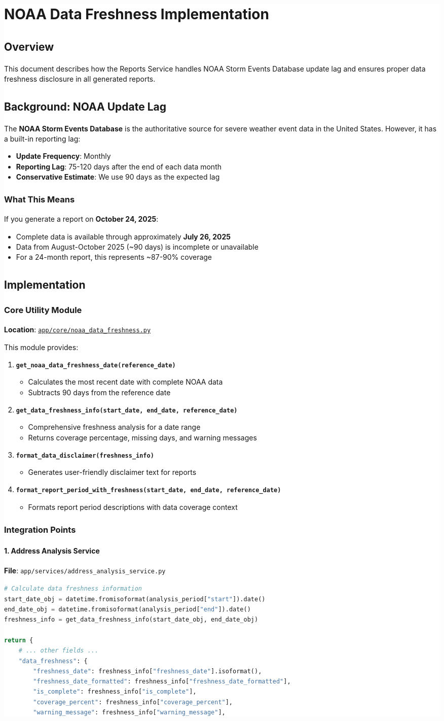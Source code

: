 # NOAA Data Freshness Implementation

## Overview

This document describes how the Reports Service handles NOAA Storm Events Database update lag and ensures proper data freshness disclosure in all generated reports.

## Background: NOAA Update Lag

The **NOAA Storm Events Database** is the authoritative source for severe weather event data in the United States. However, it has a built-in reporting lag:

- **Update Frequency**: Monthly
- **Reporting Lag**: 75-120 days after the end of each data month
- **Conservative Estimate**: We use 90 days as the expected lag

### What This Means

If you generate a report on **October 24, 2025**:
- Complete data is available through approximately **July 26, 2025**
- Data from August-October 2025 (~90 days) is incomplete or unavailable
- For a 24-month report, this represents ~87-90% coverage

## Implementation

### Core Utility Module

**Location**: [`app/core/noaa_data_freshness.py`](app/core/noaa_data_freshness.py)

This module provides:

1. **`get_noaa_data_freshness_date(reference_date)`**
   - Calculates the most recent date with complete NOAA data
   - Subtracts 90 days from the reference date

2. **`get_data_freshness_info(start_date, end_date, reference_date)`**
   - Comprehensive freshness analysis for a date range
   - Returns coverage percentage, missing days, and warning messages

3. **`format_data_disclaimer(freshness_info)`**
   - Generates user-friendly disclaimer text for reports

4. **`format_report_period_with_freshness(start_date, end_date, reference_date)`**
   - Formats report period descriptions with data coverage context

### Integration Points

#### 1. Address Analysis Service
**File**: `app/services/address_analysis_service.py`

```python
# Calculate data freshness information
start_date_obj = datetime.fromisoformat(analysis_period["start"]).date()
end_date_obj = datetime.fromisoformat(analysis_period["end"]).date()
freshness_info = get_data_freshness_info(start_date_obj, end_date_obj)

return {
    # ... other fields ...
    "data_freshness": {
        "freshness_date": freshness_info["freshness_date"].isoformat(),
        "freshness_date_formatted": freshness_info["freshness_date_formatted"],
        "is_complete": freshness_info["is_complete"],
        "coverage_percent": freshness_info["coverage_percent"],
        "warning_message": freshness_info["warning_message"],
```